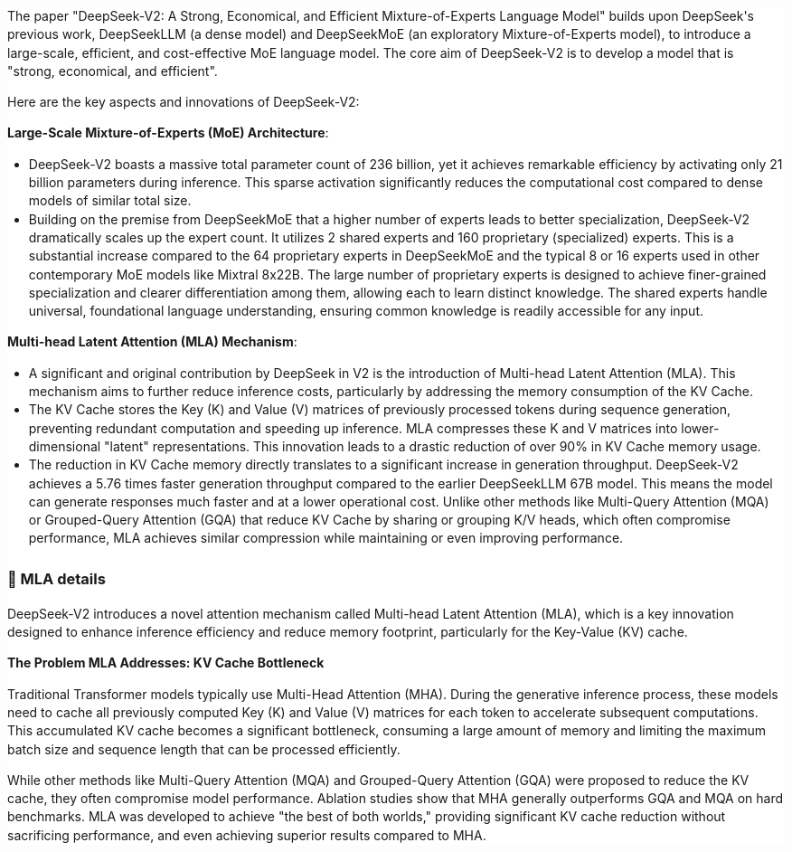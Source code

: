 The paper "DeepSeek-V2: A Strong, Economical, and Efficient Mixture-of-Experts Language Model" builds upon DeepSeek's previous work, DeepSeekLLM (a dense model) and DeepSeekMoE (an exploratory Mixture-of-Experts model), to introduce a large-scale, efficient, and cost-effective MoE language model. The core aim of DeepSeek-V2 is to develop a model that is "strong, economical, and efficient".

Here are the key aspects and innovations of DeepSeek-V2:

**Large-Scale Mixture-of-Experts (MoE) Architecture**:
- DeepSeek-V2 boasts a massive total parameter count of 236 billion, yet it achieves remarkable efficiency by activating only 21 billion parameters during inference. This sparse activation significantly reduces the computational cost compared to dense models of similar total size.
- Building on the premise from DeepSeekMoE that a higher number of experts leads to better specialization, DeepSeek-V2 dramatically scales up the expert count. It utilizes 2 shared experts and 160 proprietary (specialized) experts. This is a substantial increase compared to the 64 proprietary experts in DeepSeekMoE and the typical 8 or 16 experts used in other contemporary MoE models like Mixtral 8x22B. The large number of proprietary experts is designed to achieve finer-grained specialization and clearer differentiation among them, allowing each to learn distinct knowledge. The shared experts handle universal, foundational language understanding, ensuring common knowledge is readily accessible for any input.

**Multi-head Latent Attention (MLA) Mechanism**:
- A significant and original contribution by DeepSeek in V2 is the introduction of Multi-head Latent Attention (MLA). This mechanism aims to further reduce inference costs, particularly by addressing the memory consumption of the KV Cache.
- The KV Cache stores the Key (K) and Value (V) matrices of previously processed tokens during sequence generation, preventing redundant computation and speeding up inference. MLA compresses these K and V matrices into lower-dimensional "latent" representations. This innovation leads to a drastic reduction of over 90% in KV Cache memory usage.
- The reduction in KV Cache memory directly translates to a significant increase in generation throughput. DeepSeek-V2 achieves a 5.76 times faster generation throughput compared to the earlier DeepSeekLLM 67B model. This means the model can generate responses much faster and at a lower operational cost. Unlike other methods like Multi-Query Attention (MQA) or Grouped-Query Attention (GQA) that reduce KV Cache by sharing or grouping K/V heads, which often compromise performance, MLA achieves similar compression while maintaining or even improving performance.

### 🧠 MLA details

DeepSeek-V2 introduces a novel attention mechanism called Multi-head Latent Attention (MLA), which is a key innovation designed to enhance inference efficiency and reduce memory footprint, particularly for the Key-Value (KV) cache.

**The Problem MLA Addresses: KV Cache Bottleneck**

Traditional Transformer models typically use Multi-Head Attention (MHA). During the generative inference process, these models need to cache all previously computed Key (K) and Value (V) matrices for each token to accelerate subsequent computations. This accumulated KV cache becomes a significant bottleneck, consuming a large amount of memory and limiting the maximum batch size and sequence length that can be processed efficiently.

While other methods like Multi-Query Attention (MQA) and Grouped-Query Attention (GQA) were proposed to reduce the KV cache, they often compromise model performance. Ablation studies show that MHA generally outperforms GQA and MQA on hard benchmarks. MLA was developed to achieve "the best of both worlds," providing significant KV cache reduction without sacrificing performance, and even achieving superior results compared to MHA.
